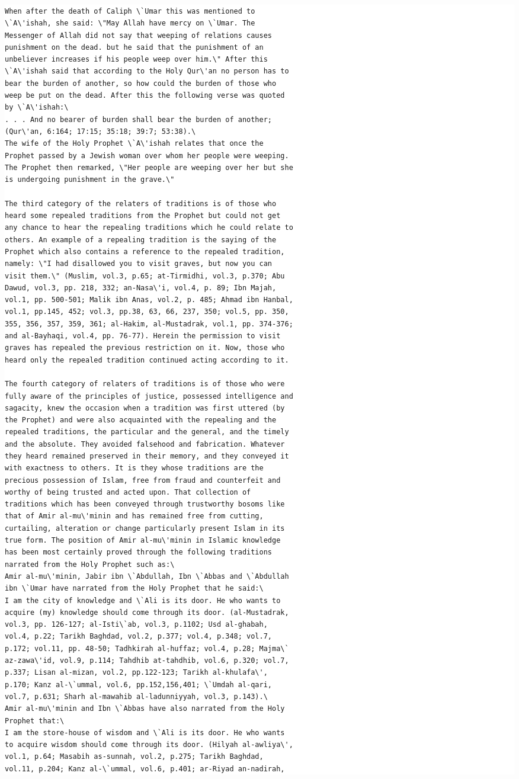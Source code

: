     When after the death of Caliph \`Umar this was mentioned to
    \`A\'ishah, she said: \"May Allah have mercy on \`Umar. The
    Messenger of Allah did not say that weeping of relations causes
    punishment on the dead. but he said that the punishment of an
    unbeliever increases if his people weep over him.\" After this
    \`A\'ishah said that according to the Holy Qur\'an no person has to
    bear the burden of another, so how could the burden of those who
    weep be put on the dead. After this the following verse was quoted
    by \`A\'ishah:\
    . . . And no bearer of burden shall bear the burden of another;
    (Qur\'an, 6:164; 17:15; 35:18; 39:7; 53:38).\
    The wife of the Holy Prophet \`A\'ishah relates that once the
    Prophet passed by a Jewish woman over whom her people were weeping.
    The Prophet then remarked, \"Her people are weeping over her but she
    is undergoing punishment in the grave.\"

    The third category of the relaters of traditions is of those who
    heard some repealed traditions from the Prophet but could not get
    any chance to hear the repealing traditions which he could relate to
    others. An example of a repealing tradition is the saying of the
    Prophet which also contains a reference to the repealed tradition,
    namely: \"I had disallowed you to visit graves, but now you can
    visit them.\" (Muslim, vol.3, p.65; at-Tirmidhi, vol.3, p.370; Abu
    Dawud, vol.3, pp. 218, 332; an-Nasa\'i, vol.4, p. 89; Ibn Majah,
    vol.1, pp. 500-501; Malik ibn Anas, vol.2, p. 485; Ahmad ibn Hanbal,
    vol.1, pp.145, 452; vol.3, pp.38, 63, 66, 237, 350; vol.5, pp. 350,
    355, 356, 357, 359, 361; al-Hakim, al-Mustadrak, vol.1, pp. 374-376;
    and al-Bayhaqi, vol.4, pp. 76-77). Herein the permission to visit
    graves has repealed the previous restriction on it. Now, those who
    heard only the repealed tradition continued acting according to it.

    The fourth category of relaters of traditions is of those who were
    fully aware of the principles of justice, possessed intelligence and
    sagacity, knew the occasion when a tradition was first uttered (by
    the Prophet) and were also acquainted with the repealing and the
    repealed traditions, the particular and the general, and the timely
    and the absolute. They avoided falsehood and fabrication. Whatever
    they heard remained preserved in their memory, and they conveyed it
    with exactness to others. It is they whose traditions are the
    precious possession of Islam, free from fraud and counterfeit and
    worthy of being trusted and acted upon. That collection of
    traditions which has been conveyed through trustworthy bosoms like
    that of Amir al-mu\'minin and has remained free from cutting,
    curtailing, alteration or change particularly present Islam in its
    true form. The position of Amir al-mu\'minin in Islamic knowledge
    has been most certainly proved through the following traditions
    narrated from the Holy Prophet such as:\
    Amir al-mu\'minin, Jabir ibn \`Abdullah, Ibn \`Abbas and \`Abdullah
    ibn \`Umar have narrated from the Holy Prophet that he said:\
    I am the city of knowledge and \`Ali is its door. He who wants to
    acquire (my) knowledge should come through its door. (al-Mustadrak,
    vol.3, pp. 126-127; al-Isti\`ab, vol.3, p.1102; Usd al-ghabah,
    vol.4, p.22; Tarikh Baghdad, vol.2, p.377; vol.4, p.348; vol.7,
    p.172; vol.11, pp. 48-50; Tadhkirah al-huffaz; vol.4, p.28; Majma\`
    az-zawa\'id, vol.9, p.114; Tahdhib at-tahdhib, vol.6, p.320; vol.7,
    p.337; Lisan al-mizan, vol.2, pp.122-123; Tarikh al-khulafa\',
    p.170; Kanz al-\`ummal, vol.6, pp.152,156,401; \`Umdah al-qari,
    vol.7, p.631; Sharh al-mawahib al-ladunniyyah, vol.3, p.143).\
    Amir al-mu\'minin and Ibn \`Abbas have also narrated from the Holy
    Prophet that:\
    I am the store-house of wisdom and \`Ali is its door. He who wants
    to acquire wisdom should come through its door. (Hilyah al-awliya\',
    vol.1, p.64; Masabih as-sunnah, vol.2, p.275; Tarikh Baghdad,
    vol.11, p.204; Kanz al-\`ummal, vol.6, p.401; ar-Riyad an-nadirah,